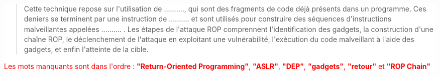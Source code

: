 > Cette technique repose sur l'utilisation de .........., qui sont des fragments de code déjà présents dans un programme. Ces deniers se terminent par une instruction de .......... et sont utilisés pour construire des séquences d'instructions malveillantes appelées .......... . Les étapes de l'attaque ROP comprennent l'identification des gadgets, la construction d'une chaîne ROP, le déclenchement de l'attaque en exploitant une vulnérabilité, l'exécution du code malveillant à l'aide des gadgets, et enfin l'atteinte de la cible.  

<span style="color:red">Les mots manquants sont dans l'ordre : **"Return-Oriented Programming"**, **"ASLR"**, **"DEP"**, **"gadgets"**, **"retour"** et **"ROP Chain"**</span>
